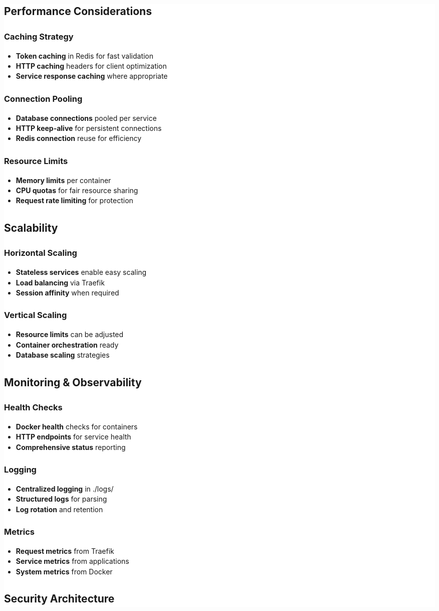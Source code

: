 ## Performance Considerations

### Caching Strategy
- **Token caching** in Redis for fast validation
- **HTTP caching** headers for client optimization
- **Service response caching** where appropriate

### Connection Pooling
- **Database connections** pooled per service
- **HTTP keep-alive** for persistent connections
- **Redis connection** reuse for efficiency

### Resource Limits
- **Memory limits** per container
- **CPU quotas** for fair resource sharing
- **Request rate limiting** for protection

## Scalability

### Horizontal Scaling
- **Stateless services** enable easy scaling
- **Load balancing** via Traefik
- **Session affinity** when required

### Vertical Scaling
- **Resource limits** can be adjusted
- **Container orchestration** ready
- **Database scaling** strategies

## Monitoring & Observability

### Health Checks
- **Docker health** checks for containers
- **HTTP endpoints** for service health
- **Comprehensive status** reporting

### Logging
- **Centralized logging** in ./logs/
- **Structured logs** for parsing
- **Log rotation** and retention

### Metrics
- **Request metrics** from Traefik
- **Service metrics** from applications
- **System metrics** from Docker

## Security Architecture

